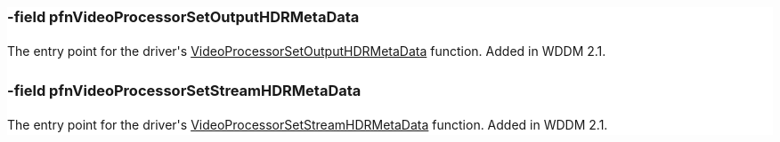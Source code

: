 ### -field pfnVideoProcessorSetOutputHDRMetaData

The entry point for the driver's [VideoProcessorSetOutputHDRMetaData](nc-d3d10umddi-pfnd3dwddm2_1ddi_videoprocessorsetoutputhdrmetadata.md) function. Added in WDDM 2.1.

### -field pfnVideoProcessorSetStreamHDRMetaData

The entry point for the driver's [VideoProcessorSetStreamHDRMetaData](nc-d3d10umddi-pfnd3dwddm2_1ddi_videoprocessorsetstreamhdrmetadata.md) function. Added in WDDM 2.1.

